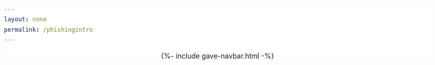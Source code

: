 ```yaml
---
layout: none
permalink: /phishingintro
---
```


{%- include gave-navbar.html -%}

<style>
    .slide-container {
      max-width: 800px;
      margin: auto;
      padding: 20px;
    }
    h1, h2, h3 {
      color: #333;
      text-align: center;
    }
    p {;
      text-align: center;
    }
    .box{
      width: 800px;
      height: auto;
      background-color: #b2a8f7;
      border-radius: 10px; /* Adjust the border-radius for rounded corners */
      padding: 20px;
      color: #fff; /* Set text color for better contrast */
      text-align: center;
      margin: 20px auto; /* Center the box horizontally */
    }

    li {
      text-align: left; /* Left-align the text within each list item */
      margin-left: 20px;
      margin-bottom: 10px; /* Optional: Add some spacing between list items */
    }

    .button-container {
      position: fixed;
      bottom: 20px;
      right: 20px;
    }

    .button {
    padding: .5rem 2rem;
    color: var(--white) !important;
    background-color: var(--primary-color);
    border-radius: 5px;
    border: none;
}
  </style>
